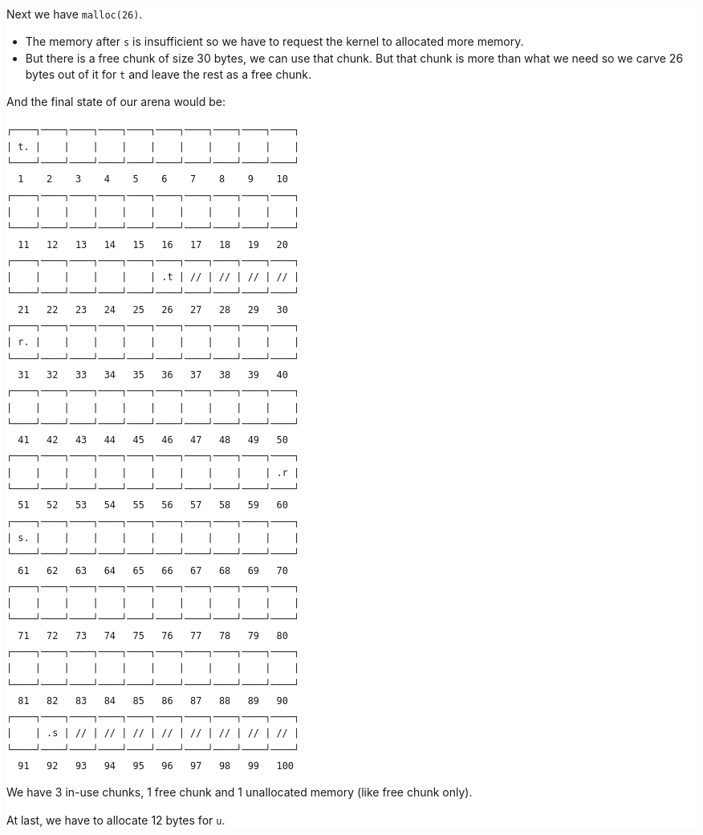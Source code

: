 Next we have `malloc(26)`.&#x20;

* The memory after `s` is insufficient so we have to request the kernel to allocated more memory.
* But there is a free chunk of size 30 bytes, we can use that chunk. But that chunk is more than what we need so we carve 26 bytes out of it for `t` and leave the rest as a free chunk.

And the final state of our arena would be:

```
┌────┐────┐────┐────┐────┐────┐────┐────┐────┐────┐
| t. |    |    |    |    |    |    |    |    |    |
└────┘────┘────┘────┘────┘────┘────┘────┘────┘────┘
  1    2    3    4    5    6    7    8    9    10
┌────┐────┐────┐────┐────┐────┐────┐────┐────┐────┐
|    |    |    |    |    |    |    |    |    |    |
└────┘────┘────┘────┘────┘────┘────┘────┘────┘────┘
  11   12   13   14   15   16   17   18   19   20
┌────┐────┐────┐────┐────┐────┐────┐────┐────┐────┐
|    |    |    |    |    | .t | // | // | // | // |
└────┘────┘────┘────┘────┘────┘────┘────┘────┘────┘
  21   22   23   24   25   26   27   28   29   30
┌────┐────┐────┐────┐────┐────┐────┐────┐────┐────┐
| r. |    |    |    |    |    |    |    |    |    |
└────┘────┘────┘────┘────┘────┘────┘────┘────┘────┘
  31   32   33   34   35   36   37   38   39   40
┌────┐────┐────┐────┐────┐────┐────┐────┐────┐────┐
|    |    |    |    |    |    |    |    |    |    |
└────┘────┘────┘────┘────┘────┘────┘────┘────┘────┘
  41   42   43   44   45   46   47   48   49   50
┌────┐────┐────┐────┐────┐────┐────┐────┐────┐────┐
|    |    |    |    |    |    |    |    |    | .r |
└────┘────┘────┘────┘────┘────┘────┘────┘────┘────┘
  51   52   53   54   55   56   57   58   59   60
┌────┐────┐────┐────┐────┐────┐────┐────┐────┐────┐
| s. |    |    |    |    |    |    |    |    |    |
└────┘────┘────┘────┘────┘────┘────┘────┘────┘────┘
  61   62   63   64   65   66   67   68   69   70
┌────┐────┐────┐────┐────┐────┐────┐────┐────┐────┐
|    |    |    |    |    |    |    |    |    |    |
└────┘────┘────┘────┘────┘────┘────┘────┘────┘────┘
  71   72   73   74   75   76   77   78   79   80
┌────┐────┐────┐────┐────┐────┐────┐────┐────┐────┐
|    |    |    |    |    |    |    |    |    |    |
└────┘────┘────┘────┘────┘────┘────┘────┘────┘────┘
  81   82   83   84   85   86   87   88   89   90
┌────┐────┐────┐────┐────┐────┐────┐────┐────┐────┐
|    | .s | // | // | // | // | // | // | // | // |
└────┘────┘────┘────┘────┘────┘────┘────┘────┘────┘
  91   92   93   94   95   96   97   98   99   100
```

We have 3 in-use chunks, 1 free chunk and 1 unallocated memory (like free chunk only).

At last, we have to allocate 12 bytes for `u`.
